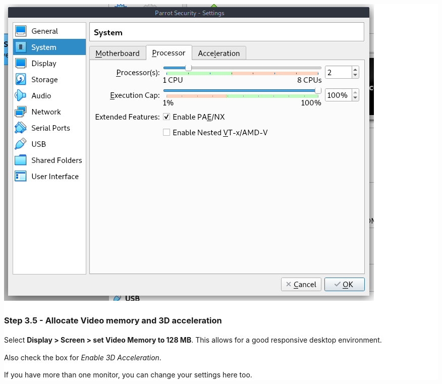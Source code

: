 ![11](./images/vbox/16.png)

### Step 3.5 - Allocate Video memory and 3D acceleration

Select **Display > Screen > set Video Memory to 128 MB**. This allows for a good responsive desktop environment.

Also check the box for *Enable 3D Acceleration*.

If you have more than one monitor, you can change your settings here too.
